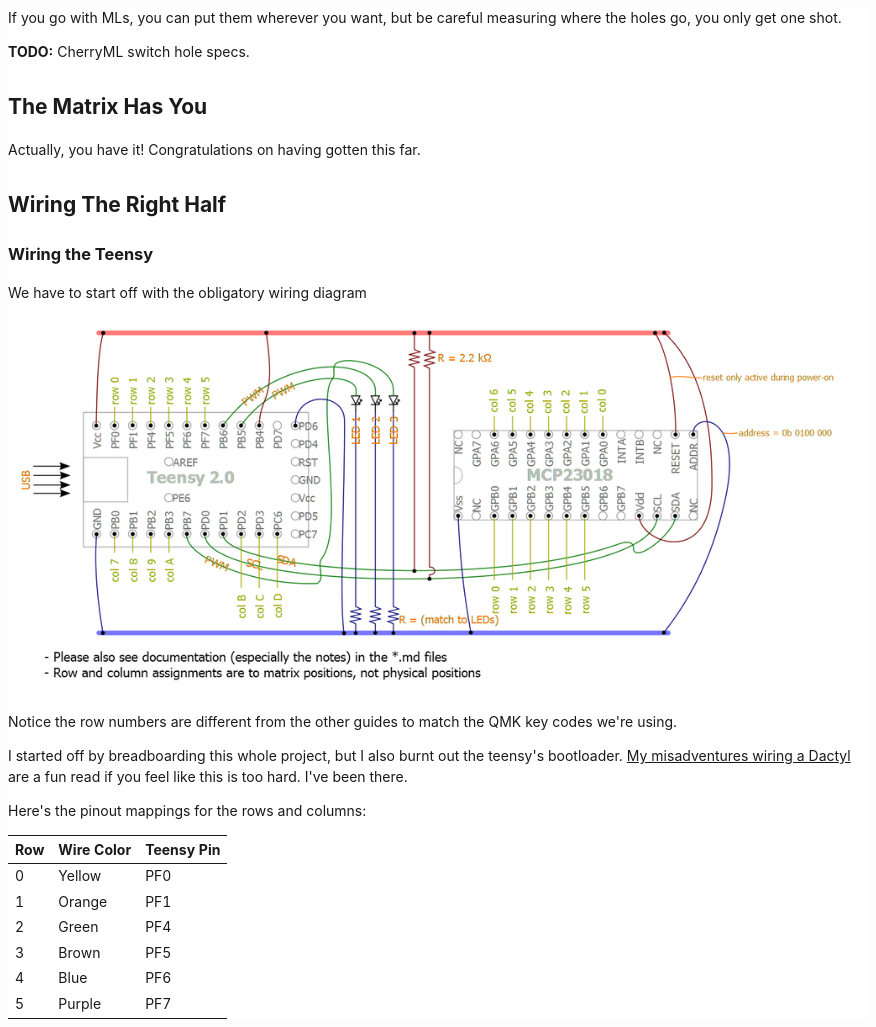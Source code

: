If you go with MLs, you can put them wherever you want, but be careful measuring
where the holes go, you only get one shot.

**TODO:** CherryML switch hole specs.

## The Matrix Has You

Actually, you have it! Congratulations on having gotten this far.

## Wiring The Right Half

### Wiring the Teensy

We have to start off with the obligatory wiring diagram

![](dactyl-circuit-diagram.png)

Notice the row numbers are different from the other guides to match the QMK
key codes we're using.

I started off by breadboarding this whole project, but I also burnt out the
teensy's bootloader.
[My misadventures wiring a Dactyl](http://joedevivo.com/2017/05/20/building-a-qmk-dactyl.html)
are a fun read if you feel like this is too hard. I've been there.

Here's the pinout mappings for the rows and columns:

| Row     | Wire Color | Teensy Pin |
|---------|------------|------------|
| 0       | Yellow     | PF0        |
| 1       | Orange     | PF1        |
| 2       | Green      | PF4        |
| 3       | Brown      | PF5        |
| 4       | Blue       | PF6        |
| 5       | Purple     | PF7        |
